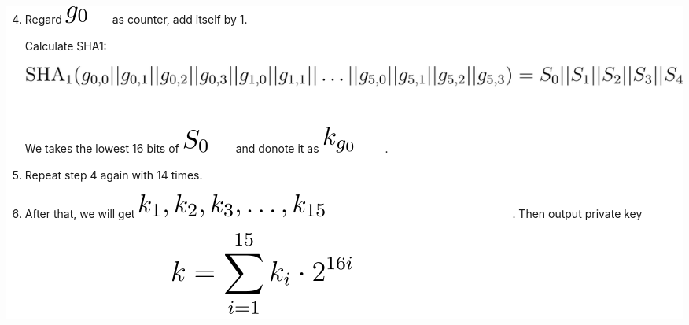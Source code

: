 4. Regard ![g0](assets/formula/36-light.svg#gh-light-mode-only)![g0](assets/formula/36-dark.svg#gh-dark-mode-only)  as counter, add itself by 1.

   Calculate SHA1:

   <p align="center">
       <img src="assets/formula/37-light.svg#gh-light-mode-only">
       <img src="assets/formula/37-dark.svg#gh-dark-mode-only">
   </p>

   We takes the lowest 16 bits of ![S0](assets/formula/38-light.svg#gh-light-mode-only)![S0](assets/formula/38-dark.svg#gh-dark-mode-only) and donote it as ![Kg0](assets/formula/39-light.svg#gh-light-mode-only)![Kg0](assets/formula/39-dark.svg#gh-dark-mode-only).

5. Repeat step 4 again with 14 times.

6. After that, we will get ![k1-15](assets/formula/40-light.svg#gh-light-mode-only)![k1-15](assets/formula/40-dark.svg#gh-dark-mode-only). Then output private key

   <p align="center">
       <img src="assets/formula/41-light.svg#gh-light-mode-only">
       <img src="assets/formula/41-dark.svg#gh-dark-mode-only">
   </p>
